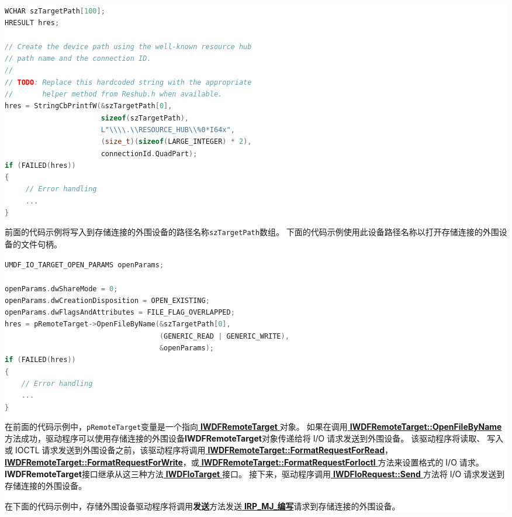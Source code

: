 ```cpp
WCHAR szTargetPath[100];
HRESULT hres;

// Create the device path using the well-known resource hub
// path name and the connection ID.
//
// TODO: Replace this hardcoded string with the appropriate
//       helper method from Reshub.h when available.
hres = StringCbPrintfW(&szTargetPath[0],
                       sizeof(szTargetPath),
                       L"\\\\.\\RESOURCE_HUB\\%0*I64x",
                       (size_t)(sizeof(LARGE_INTEGER) * 2),
                       connectionId.QuadPart);
if (FAILED(hres))
{
     // Error handling
     ...
}
```

前面的代码示例将写入到存储连接的外围设备的路径名称`szTargetPath`数组。 下面的代码示例使用此设备路径名称以打开存储连接的外围设备的文件句柄。

```cpp
UMDF_IO_TARGET_OPEN_PARAMS openParams;

openParams.dwShareMode = 0;
openParams.dwCreationDisposition = OPEN_EXISTING;
openParams.dwFlagsAndAttributes = FILE_FLAG_OVERLAPPED;
hres = pRemoteTarget->OpenFileByName(&szTargetPath[0],
                                     (GENERIC_READ | GENERIC_WRITE),
                                     &openParams);
if (FAILED(hres))
{
    // Error handling
    ...
}
```

在前面的代码示例中，`pRemoteTarget`变量是一个指向[ **IWDFRemoteTarget** ](https://docs.microsoft.com/windows-hardware/drivers/ddi/content/wudfddi/nn-wudfddi-iwdfremotetarget)对象。 如果在调用[ **IWDFRemoteTarget::OpenFileByName** ](https://docs.microsoft.com/windows-hardware/drivers/ddi/content/wudfddi/nf-wudfddi-iwdfremotetarget-openfilebyname)方法成功，驱动程序可以使用存储连接的外围设备**IWDFRemoteTarget**对象传递给将 I/O 请求发送到外围设备。 该驱动程序将读取、 写入或 IOCTL 请求发送到外围设备之前，该驱动程序将调用[ **IWDFRemoteTarget::FormatRequestForRead**](https://docs.microsoft.com/windows-hardware/drivers/ddi/content/wudfddi/nf-wudfddi-iwdfiotarget-formatrequestforread)， [ **IWDFRemoteTarget::FormatRequestForWrite**](https://docs.microsoft.com/windows-hardware/drivers/ddi/content/wudfddi/nf-wudfddi-iwdfiotarget-formatrequestforwrite)，或[ **IWDFRemoteTarget::FormatRequestForIoctl** ](https://docs.microsoft.com/windows-hardware/drivers/ddi/content/wudfddi/nf-wudfddi-iwdfiotarget-formatrequestforioctl)方法来设置格式的 I/O 请求。 **IWDFRemoteTarget**接口继承从这三种方法[ **IWDFIoTarget** ](https://docs.microsoft.com/windows-hardware/drivers/ddi/content/wudfddi/nn-wudfddi-iwdfiotarget)接口。 接下来，驱动程序调用[ **IWDFIoRequest::Send** ](https://docs.microsoft.com/windows-hardware/drivers/ddi/content/wudfddi/nf-wudfddi-iwdfiorequest-send)方法将 I/O 请求发送到存储连接的外围设备。

在下面的代码示例中，存储外围设备驱动程序将调用**发送**方法发送[ **IRP\_MJ\_编写**](https://docs.microsoft.com/windows-hardware/drivers/kernel/irp-mj-write)请求到存储连接的外围设备。

